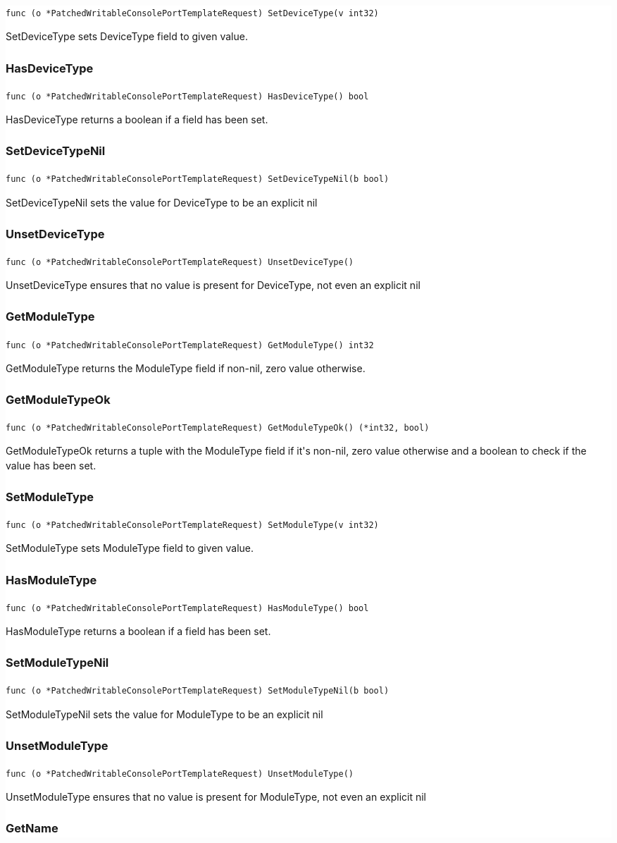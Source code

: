 `func (o *PatchedWritableConsolePortTemplateRequest) SetDeviceType(v int32)`

SetDeviceType sets DeviceType field to given value.

### HasDeviceType

`func (o *PatchedWritableConsolePortTemplateRequest) HasDeviceType() bool`

HasDeviceType returns a boolean if a field has been set.

### SetDeviceTypeNil

`func (o *PatchedWritableConsolePortTemplateRequest) SetDeviceTypeNil(b bool)`

 SetDeviceTypeNil sets the value for DeviceType to be an explicit nil

### UnsetDeviceType
`func (o *PatchedWritableConsolePortTemplateRequest) UnsetDeviceType()`

UnsetDeviceType ensures that no value is present for DeviceType, not even an explicit nil
### GetModuleType

`func (o *PatchedWritableConsolePortTemplateRequest) GetModuleType() int32`

GetModuleType returns the ModuleType field if non-nil, zero value otherwise.

### GetModuleTypeOk

`func (o *PatchedWritableConsolePortTemplateRequest) GetModuleTypeOk() (*int32, bool)`

GetModuleTypeOk returns a tuple with the ModuleType field if it's non-nil, zero value otherwise
and a boolean to check if the value has been set.

### SetModuleType

`func (o *PatchedWritableConsolePortTemplateRequest) SetModuleType(v int32)`

SetModuleType sets ModuleType field to given value.

### HasModuleType

`func (o *PatchedWritableConsolePortTemplateRequest) HasModuleType() bool`

HasModuleType returns a boolean if a field has been set.

### SetModuleTypeNil

`func (o *PatchedWritableConsolePortTemplateRequest) SetModuleTypeNil(b bool)`

 SetModuleTypeNil sets the value for ModuleType to be an explicit nil

### UnsetModuleType
`func (o *PatchedWritableConsolePortTemplateRequest) UnsetModuleType()`

UnsetModuleType ensures that no value is present for ModuleType, not even an explicit nil
### GetName
